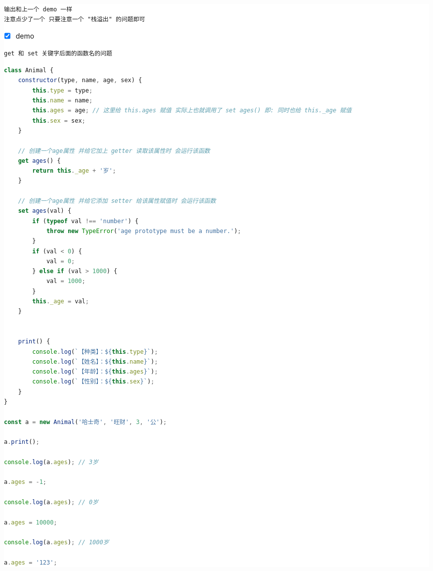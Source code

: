 ```
输出和上一个 demo 一样
注意点少了一个 只要注意一个 "栈溢出" 的问题即可
```

- [x] demo

`get 和 set 关键字后面的函数名的问题`

```js
class Animal {
    constructor(type, name, age, sex) {
        this.type = type;
        this.name = name;
        this.ages = age; // 这里给 this.ages 赋值 实际上也就调用了 set ages() 即: 同时也给 this._age 赋值
        this.sex = sex;
    }

    // 创建一个age属性 并给它加上 getter 读取该属性时 会运行该函数
    get ages() {
        return this._age + '岁';
    }

    // 创建一个age属性 并给它添加 setter 给该属性赋值时 会运行该函数
    set ages(val) {
        if (typeof val !== 'number') {
            throw new TypeError('age prototype must be a number.');
        }
        if (val < 0) {
            val = 0;
        } else if (val > 1000) {
            val = 1000;
        }
        this._age = val;
    }


    print() {
        console.log(`【种类】：${this.type}`);
        console.log(`【姓名】：${this.name}`);
        console.log(`【年龄】：${this.ages}`);
        console.log(`【性别】：${this.sex}`);
    }
}

const a = new Animal('哈士奇', '旺财', 3, '公');

a.print();

console.log(a.ages); // 3岁

a.ages = -1;

console.log(a.ages); // 0岁

a.ages = 10000;

console.log(a.ages); // 1000岁

a.ages = '123';
```
